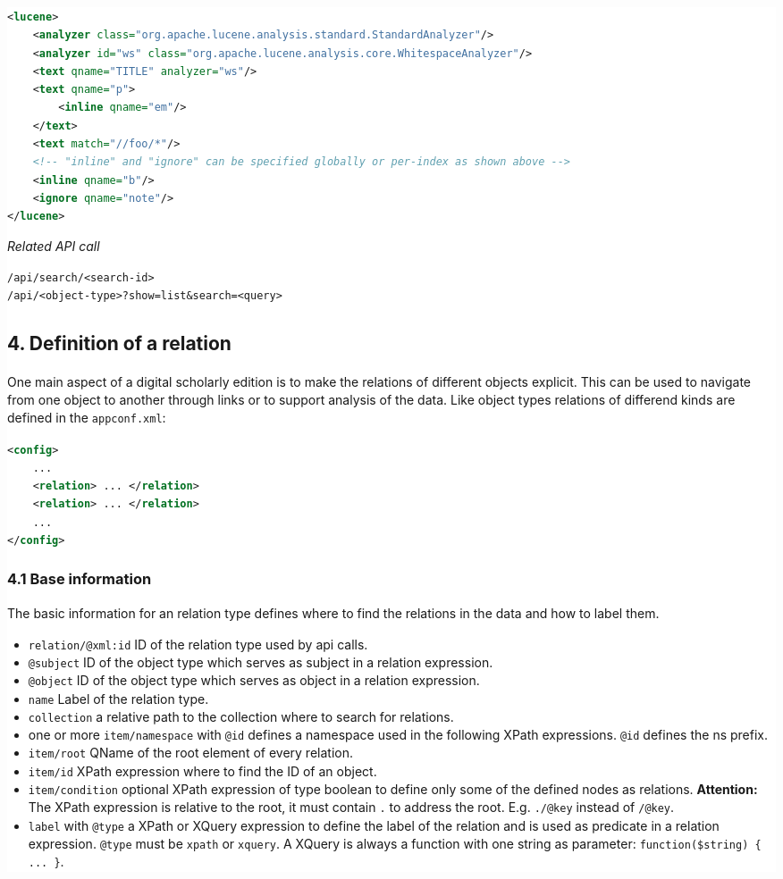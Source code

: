 ```xml
<lucene>
    <analyzer class="org.apache.lucene.analysis.standard.StandardAnalyzer"/>
    <analyzer id="ws" class="org.apache.lucene.analysis.core.WhitespaceAnalyzer"/>
    <text qname="TITLE" analyzer="ws"/>
    <text qname="p">
        <inline qname="em"/>
    </text>
    <text match="//foo/*"/>
    <!-- "inline" and "ignore" can be specified globally or per-index as shown above -->
    <inline qname="b"/>
    <ignore qname="note"/>
</lucene>
```

*Related API call*

```
/api/search/<search-id>
/api/<object-type>?show=list&search=<query>
```

## 4. Definition of a relation

One main aspect of a digital scholarly edition is to make the relations of different objects explicit. 
This can be used to navigate from one object to another through links or to support analysis of the data.
Like object types relations of differend kinds are defined in the `appconf.xml`:

```xml
<config>
    ...
    <relation> ... </relation>
    <relation> ... </relation>
    ...
</config>
```

### 4.1 Base information

The basic information for an relation type defines where to find the relations in the data and how to label them.

- `relation/@xml:id` ID of the relation type used by api calls.
- `@subject` ID of the object type which serves as subject in a relation expression.
- `@object` ID of the object type which serves as object in a relation expression.
- `name` Label of the relation type.
- `collection` a relative path to the collection where to search for relations.
- one or more `item/namespace` with `@id` defines a namespace used in the following XPath expressions. `@id` defines the ns prefix.
- `item/root` QName of the root element of every relation.
- `item/id` XPath expression where to find the ID of an object.
- `item/condition` optional XPath expression of type boolean to define only some of the defined nodes as relations. **Attention:** The XPath expression is relative to the root, it must contain `.` to address the root. E.g. `./@key` instead of `/@key`.
- `label` with `@type` a XPath or XQuery expression to define the label of the relation and is used as predicate in a relation expression. `@type` must be `xpath` or `xquery`. A XQuery is always a function with one string as parameter: `function($string) { ... }`.
